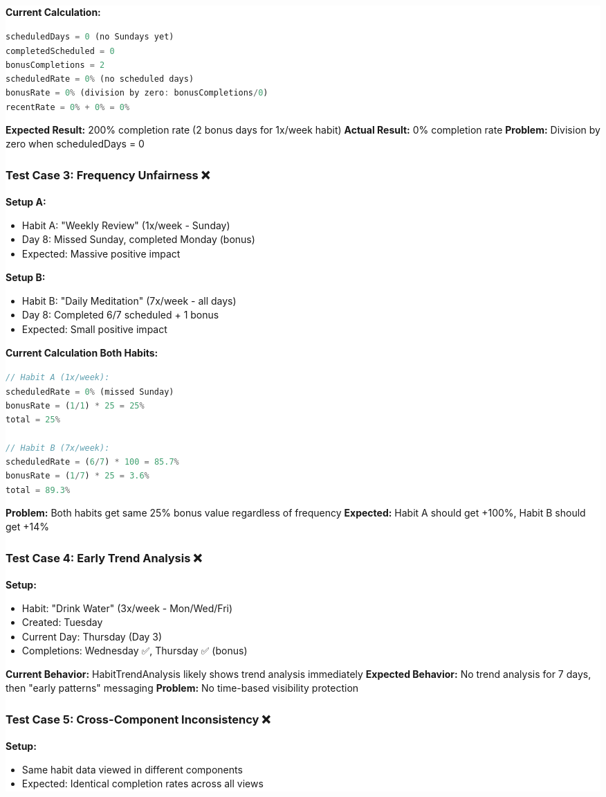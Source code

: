 **Current Calculation:**
```typescript
scheduledDays = 0 (no Sundays yet)
completedScheduled = 0
bonusCompletions = 2
scheduledRate = 0% (no scheduled days)
bonusRate = 0% (division by zero: bonusCompletions/0)
recentRate = 0% + 0% = 0%
```

**Expected Result:** 200% completion rate (2 bonus days for 1x/week habit)
**Actual Result:** 0% completion rate
**Problem:** Division by zero when scheduledDays = 0

### Test Case 3: Frequency Unfairness ❌
**Setup A:**
- Habit A: "Weekly Review" (1x/week - Sunday)
- Day 8: Missed Sunday, completed Monday (bonus)
- Expected: Massive positive impact

**Setup B:**
- Habit B: "Daily Meditation" (7x/week - all days)
- Day 8: Completed 6/7 scheduled + 1 bonus
- Expected: Small positive impact

**Current Calculation Both Habits:**
```typescript
// Habit A (1x/week):
scheduledRate = 0% (missed Sunday)
bonusRate = (1/1) * 25 = 25%
total = 25%

// Habit B (7x/week):
scheduledRate = (6/7) * 100 = 85.7%
bonusRate = (1/7) * 25 = 3.6%
total = 89.3%
```

**Problem:** Both habits get same 25% bonus value regardless of frequency
**Expected:** Habit A should get +100%, Habit B should get +14%

### Test Case 4: Early Trend Analysis ❌
**Setup:**
- Habit: "Drink Water" (3x/week - Mon/Wed/Fri)
- Created: Tuesday
- Current Day: Thursday (Day 3)
- Completions: Wednesday ✅, Thursday ✅ (bonus)

**Current Behavior:** HabitTrendAnalysis likely shows trend analysis immediately
**Expected Behavior:** No trend analysis for 7 days, then "early patterns" messaging
**Problem:** No time-based visibility protection

### Test Case 5: Cross-Component Inconsistency ❌
**Setup:**
- Same habit data viewed in different components
- Expected: Identical completion rates across all views
